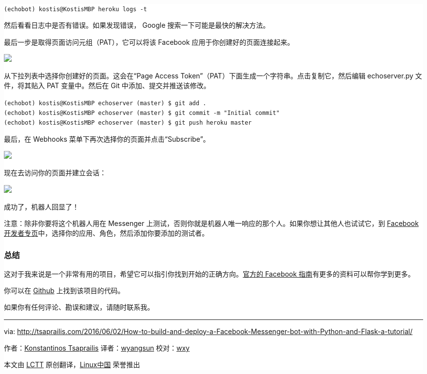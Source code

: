

```
(echobot) kostis@KostisMBP heroku logs -t

```

然后看看日志中是否有错误。如果发现错误， Google 搜索一下可能是最快的解决方法。


最后一步是取得页面访问元组（PAT），它可以将该 Facebook 应用于你创建好的页面连接起来。


![](/data/attachment/album/201608/03/201550xo3szzsog3yr3ooj.png)


从下拉列表中选择你创建好的页面。这会在“Page Access Token”（PAT）下面生成一个字符串。点击复制它，然后编辑 echoserver.py 文件，将其贴入 PAT 变量中。然后在 Git 中添加、提交并推送该修改。



```
(echobot) kostis@KostisMBP echoserver (master) $ git add .
(echobot) kostis@KostisMBP echoserver (master) $ git commit -m "Initial commit"
(echobot) kostis@KostisMBP echoserver (master) $ git push heroku master

```

最后，在 Webhooks 菜单下再次选择你的页面并点击“Subscribe”。


![](/data/attachment/album/201608/03/201551a3ji3d99j44w8ubm.png)


现在去访问你的页面并建立会话：


![](/data/attachment/album/201608/03/201552vpoblo88bkggib2f.png)


成功了，机器人回显了！


注意：除非你要将这个机器人用在 Messenger 上测试，否则你就是机器人唯一响应的那个人。如果你想让其他人也试试它，到 [Facebook 开发者专页](https://developers.facebook.com/)中，选择你的应用、角色，然后添加你要添加的测试者。


### 总结


这对于我来说是一个非常有用的项目，希望它可以指引你找到开始的正确方向。[官方的 Facebook 指南](https://developers.facebook.com/docs/messenger-platform/implementation)有更多的资料可以帮你学到更多。


你可以在 [Github](https://github.com/kostistsaprailis/messenger-bot-tutorial) 上找到该项目的代码。


如果你有任何评论、勘误和建议，请随时联系我。




---


via: <http://tsaprailis.com/2016/06/02/How-to-build-and-deploy-a-Facebook-Messenger-bot-with-Python-and-Flask-a-tutorial/>


作者：[Konstantinos Tsaprailis](https://github.com/kostistsaprailis) 译者：[wyangsun](https://github.com/wyangsun) 校对：[wxy](https://github.com/wxy)


本文由 [LCTT](https://github.com/LCTT/TranslateProject) 原创翻译，[Linux中国](https://linux.cn/) 荣誉推出
